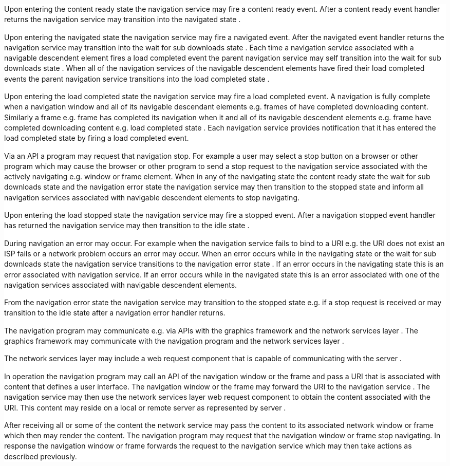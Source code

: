Upon entering the content ready state the navigation service may fire a content ready event. After a content ready event handler returns the navigation service may transition into the navigated state .

Upon entering the navigated state the navigation service may fire a navigated event. After the navigated event handler returns the navigation service may transition into the wait for sub downloads state . Each time a navigation service associated with a navigable descendent element fires a load completed event the parent navigation service may self transition into the wait for sub downloads state . When all of the navigation services of the navigable descendent elements have fired their load completed events the parent navigation service transitions into the load completed state .

Upon entering the load completed state the navigation service may fire a load completed event. A navigation is fully complete when a navigation window and all of its navigable descendant elements e.g. frames of have completed downloading content. Similarly a frame e.g. frame has completed its navigation when it and all of its navigable descendent elements e.g. frame have completed downloading content e.g. load completed state . Each navigation service provides notification that it has entered the load completed state by firing a load completed event.

Via an API a program may request that navigation stop. For example a user may select a stop button on a browser or other program which may cause the browser or other program to send a stop request to the navigation service associated with the actively navigating e.g. window or frame element. When in any of the navigating state the content ready state the wait for sub downloads state and the navigation error state the navigation service may then transition to the stopped state and inform all navigation services associated with navigable descendent elements to stop navigating.

Upon entering the load stopped state the navigation service may fire a stopped event. After a navigation stopped event handler has returned the navigation service may then transition to the idle state .

During navigation an error may occur. For example when the navigation service fails to bind to a URI e.g. the URI does not exist an ISP fails or a network problem occurs an error may occur. When an error occurs while in the navigating state or the wait for sub downloads state the navigation service transitions to the navigation error state . If an error occurs in the navigating state this is an error associated with navigation service. If an error occurs while in the navigated state this is an error associated with one of the navigation services associated with navigable descendent elements.

From the navigation error state the navigation service may transition to the stopped state e.g. if a stop request is received or may transition to the idle state after a navigation error handler returns.

The navigation program may communicate e.g. via APIs with the graphics framework and the network services layer . The graphics framework may communicate with the navigation program and the network services layer .

The network services layer may include a web request component that is capable of communicating with the server .

In operation the navigation program may call an API of the navigation window or the frame and pass a URI that is associated with content that defines a user interface. The navigation window or the frame may forward the URI to the navigation service . The navigation service may then use the network services layer web request component to obtain the content associated with the URI. This content may reside on a local or remote server as represented by server .

After receiving all or some of the content the network service may pass the content to its associated network window or frame which then may render the content. The navigation program may request that the navigation window or frame stop navigating. In response the navigation window or frame forwards the request to the navigation service which may then take actions as described previously.
